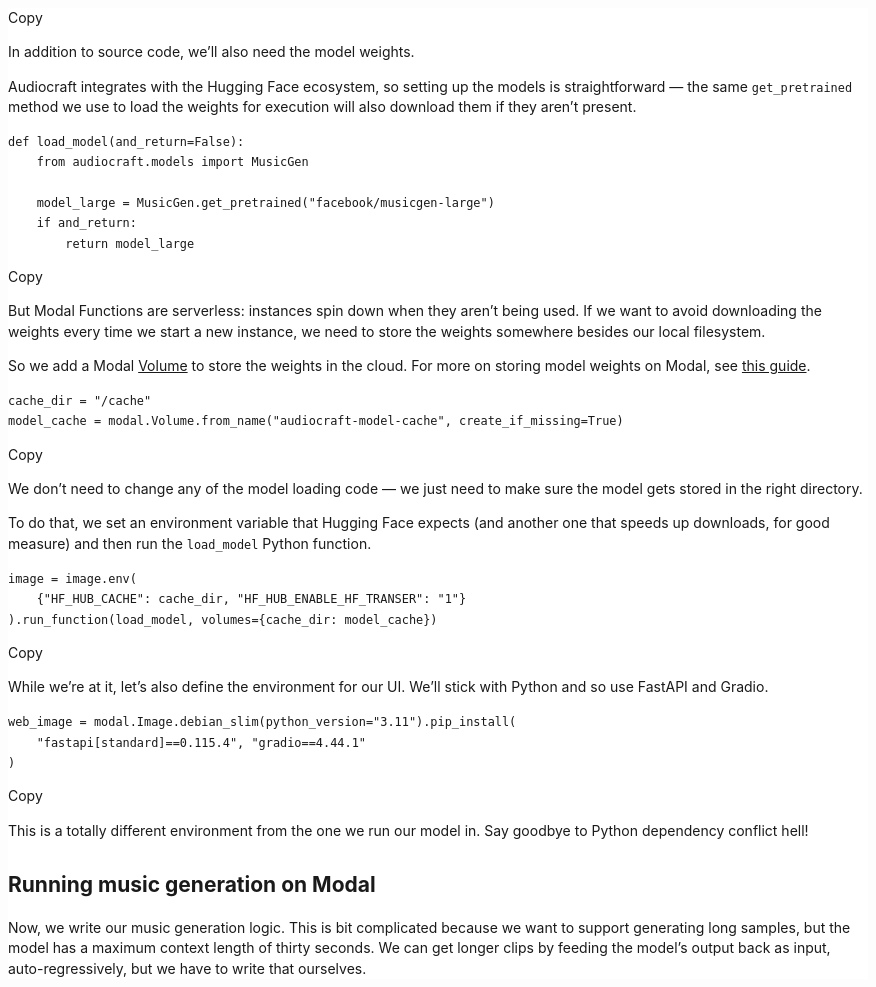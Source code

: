 Copy

In addition to source code, we’ll also need the model weights.

Audiocraft integrates with the Hugging Face ecosystem, so setting up the
models is straightforward — the same `get_pretrained` method we use to load
the weights for execution will also download them if they aren’t present.

    def load_model(and_return=False):
        from audiocraft.models import MusicGen

        model_large = MusicGen.get_pretrained("facebook/musicgen-large")
        if and_return:
            return model_large

Copy

But Modal Functions are serverless: instances spin down when they aren’t being
used. If we want to avoid downloading the weights every time we start a new
instance, we need to store the weights somewhere besides our local filesystem.

So we add a Modal [Volume](https://modal.com/docs/guide/volumes) to store the
weights in the cloud. For more on storing model weights on Modal, see [this
guide](https://modal.com/docs/guide/model-weights).

    cache_dir = "/cache"
    model_cache = modal.Volume.from_name("audiocraft-model-cache", create_if_missing=True)

Copy

We don’t need to change any of the model loading code — we just need to make
sure the model gets stored in the right directory.

To do that, we set an environment variable that Hugging Face expects (and
another one that speeds up downloads, for good measure) and then run the
`load_model` Python function.

    image = image.env(
        {"HF_HUB_CACHE": cache_dir, "HF_HUB_ENABLE_HF_TRANSER": "1"}
    ).run_function(load_model, volumes={cache_dir: model_cache})

Copy

While we’re at it, let’s also define the environment for our UI. We’ll stick
with Python and so use FastAPI and Gradio.

    web_image = modal.Image.debian_slim(python_version="3.11").pip_install(
        "fastapi[standard]==0.115.4", "gradio==4.44.1"
    )

Copy

This is a totally different environment from the one we run our model in. Say
goodbye to Python dependency conflict hell!

## Running music generation on Modal

Now, we write our music generation logic. This is bit complicated because we
want to support generating long samples, but the model has a maximum context
length of thirty seconds. We can get longer clips by feeding the model’s
output back as input, auto-regressively, but we have to write that ourselves.
